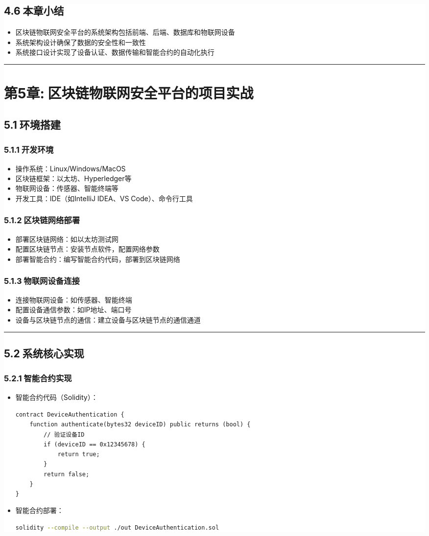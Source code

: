 
## 4.6 本章小结
- 区块链物联网安全平台的系统架构包括前端、后端、数据库和物联网设备
- 系统架构设计确保了数据的安全性和一致性
- 系统接口设计实现了设备认证、数据传输和智能合约的自动化执行

---

# 第5章: 区块链物联网安全平台的项目实战

## 5.1 环境搭建

### 5.1.1 开发环境
- 操作系统：Linux/Windows/MacOS
- 区块链框架：以太坊、Hyperledger等
- 物联网设备：传感器、智能终端等
- 开发工具：IDE（如IntelliJ IDEA、VS Code）、命令行工具

### 5.1.2 区块链网络部署
- 部署区块链网络：如以太坊测试网
- 配置区块链节点：安装节点软件，配置网络参数
- 部署智能合约：编写智能合约代码，部署到区块链网络

### 5.1.3 物联网设备连接
- 连接物联网设备：如传感器、智能终端
- 配置设备通信参数：如IP地址、端口号
- 设备与区块链节点的通信：建立设备与区块链节点的通信通道

---

## 5.2 系统核心实现

### 5.2.1 智能合约实现
- 智能合约代码（Solidity）：
  ```solidity
  contract DeviceAuthentication {
      function authenticate(bytes32 deviceID) public returns (bool) {
          // 验证设备ID
          if (deviceID == 0x12345678) {
              return true;
          }
          return false;
      }
  }
  ```
- 智能合约部署：
  ```bash
  solidity --compile --output ./out DeviceAuthentication.sol
  ```
